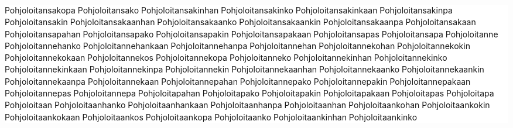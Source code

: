 Pohjoloitansakopa
Pohjoloitansako
Pohjoloitansakinhan
Pohjoloitansakinko
Pohjoloitansakinkaan
Pohjoloitansakinpa
Pohjoloitansakin
Pohjoloitansakaanhan
Pohjoloitansakaanko
Pohjoloitansakaankin
Pohjoloitansakaanpa
Pohjoloitansakaan
Pohjoloitansapahan
Pohjoloitansapako
Pohjoloitansapakin
Pohjoloitansapakaan
Pohjoloitansapas
Pohjoloitansapa
Pohjoloitanne
Pohjoloitannehanko
Pohjoloitannehankaan
Pohjoloitannehanpa
Pohjoloitannehan
Pohjoloitannekohan
Pohjoloitannekokin
Pohjoloitannekokaan
Pohjoloitannekos
Pohjoloitannekopa
Pohjoloitanneko
Pohjoloitannekinhan
Pohjoloitannekinko
Pohjoloitannekinkaan
Pohjoloitannekinpa
Pohjoloitannekin
Pohjoloitannekaanhan
Pohjoloitannekaanko
Pohjoloitannekaankin
Pohjoloitannekaanpa
Pohjoloitannekaan
Pohjoloitannepahan
Pohjoloitannepako
Pohjoloitannepakin
Pohjoloitannepakaan
Pohjoloitannepas
Pohjoloitannepa
Pohjoloitapahan
Pohjoloitapako
Pohjoloitapakin
Pohjoloitapakaan
Pohjoloitapas
Pohjoloitapa
Pohjoloitaan
Pohjoloitaanhanko
Pohjoloitaanhankaan
Pohjoloitaanhanpa
Pohjoloitaanhan
Pohjoloitaankohan
Pohjoloitaankokin
Pohjoloitaankokaan
Pohjoloitaankos
Pohjoloitaankopa
Pohjoloitaanko
Pohjoloitaankinhan
Pohjoloitaankinko